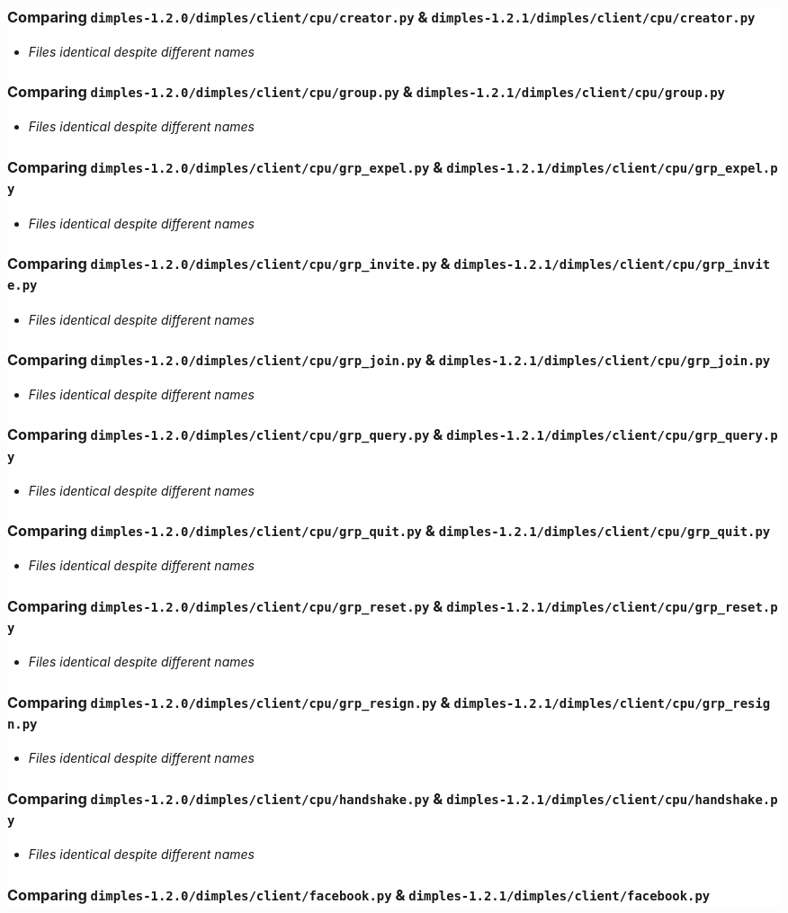 ### Comparing `dimples-1.2.0/dimples/client/cpu/creator.py` & `dimples-1.2.1/dimples/client/cpu/creator.py`

 * *Files identical despite different names*

### Comparing `dimples-1.2.0/dimples/client/cpu/group.py` & `dimples-1.2.1/dimples/client/cpu/group.py`

 * *Files identical despite different names*

### Comparing `dimples-1.2.0/dimples/client/cpu/grp_expel.py` & `dimples-1.2.1/dimples/client/cpu/grp_expel.py`

 * *Files identical despite different names*

### Comparing `dimples-1.2.0/dimples/client/cpu/grp_invite.py` & `dimples-1.2.1/dimples/client/cpu/grp_invite.py`

 * *Files identical despite different names*

### Comparing `dimples-1.2.0/dimples/client/cpu/grp_join.py` & `dimples-1.2.1/dimples/client/cpu/grp_join.py`

 * *Files identical despite different names*

### Comparing `dimples-1.2.0/dimples/client/cpu/grp_query.py` & `dimples-1.2.1/dimples/client/cpu/grp_query.py`

 * *Files identical despite different names*

### Comparing `dimples-1.2.0/dimples/client/cpu/grp_quit.py` & `dimples-1.2.1/dimples/client/cpu/grp_quit.py`

 * *Files identical despite different names*

### Comparing `dimples-1.2.0/dimples/client/cpu/grp_reset.py` & `dimples-1.2.1/dimples/client/cpu/grp_reset.py`

 * *Files identical despite different names*

### Comparing `dimples-1.2.0/dimples/client/cpu/grp_resign.py` & `dimples-1.2.1/dimples/client/cpu/grp_resign.py`

 * *Files identical despite different names*

### Comparing `dimples-1.2.0/dimples/client/cpu/handshake.py` & `dimples-1.2.1/dimples/client/cpu/handshake.py`

 * *Files identical despite different names*

### Comparing `dimples-1.2.0/dimples/client/facebook.py` & `dimples-1.2.1/dimples/client/facebook.py`
